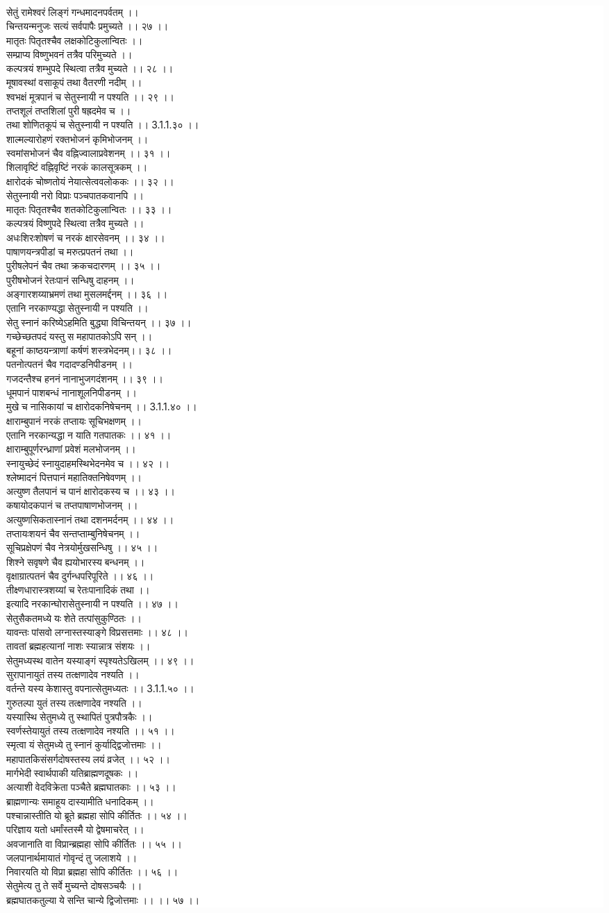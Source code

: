 सेतुं रामेश्वरं लिङ्गं गन्धमादनपर्वतम् ।।  
चिन्तयन्मनुजः सत्यं सर्वपापैः प्रमुच्यते ।। २७ ।।  
मातृतः पितृतश्चैव लक्षकोटिकुलान्वितः ।।  
सम्प्राप्य विष्णुभवनं तत्रैव परिमुच्यते ।।  
कल्पत्रयं शम्भुपदे स्थित्वा तत्रैव मुच्यते ।। २८ ।।  
मूषावस्थां वसाकूपं तथा वैतरणी नदीम् ।।  
श्वभक्षं मूत्रपानं च सेतुस्नायी न पश्यति ।। २९ ।।  
तप्तशूलं तप्तशिलां पुरी षह्रदमेव च ।।  
तथा शोणितकूपं च सेतुस्नायी न पश्यति ।। 3.1.1.३० ।।  
शाल्मल्यारोहणं रक्तभोजनं कृमिभोजनम् ।।  
स्वमांसभोजनं चैव वह्निज्वालाप्रवेशनम् ।। ३१ ।।  
शिलावृष्टिं वह्निवृष्टिं नरकं कालसूत्रकम् ।।  
क्षारोदकं चोष्णतोयं नेयात्सेत्ववलोककः ।। ३२ ।।  
सेतुस्नायी नरो विप्राः पञ्चपातकवानपि ।।  
मातृतः पितृतश्चैव शतकोटिकुलान्वितः ।। ३३ ।।  
कल्पत्रयं विष्णुपदे स्थित्वा तत्रैव मुच्यते ।।  
अधःशिरःशोषणं च नरकं क्षारसेवनम् ।। ३४ ।।  
पाषाणयन्त्रपीडां च मरुत्प्रपतनं तथा ।।  
पुरीषलेपनं चैव तथा क्रकचदारणम् ।। ३५ ।।  
पुरीषभोजनं रेतःपानं सन्धिषु दाहनम् ।।  
अङ्गारशय्याभ्रमणं तथा मुसलमर्द्दनम् ।। ३६ ।।  
एतानि नरकाण्यद्धा सेतुस्नायी न पश्यति ।।  
सेतु स्नानं करिष्येऽहमिति बुद्ध्या विचिन्तयन् ।। ३७ ।।  
गच्छेच्छतपदं यस्तु स महापातकोऽपि सन् ।।  
बहूनां काष्ठयन्त्राणां कर्षणं शस्त्रभेदनम्।। ३८ ।।  
पतनोत्पतनं चैव गदादण्डनिपीडनम् ।।  
गजदन्तैश्च हननं नानाभुजगदंशनम् ।। ३९ ।।  
धूमपानं पाशबन्धं नानाशूलनिपीडनम् ।।  
मुखे च नासिकायां च क्षारोदकनिषेचनम् ।। 3.1.1.४० ।।  
क्षाराम्बुपानं नरकं तप्तायः सूचिभक्षणम् ।।  
एतानि नरकान्यद्धा न याति गतपातकः ।। ४१ ।।  
क्षाराम्बुपूर्णरन्ध्राणां प्रवेशं मलभोजनम् ।।  
स्नायुच्छेदं स्नायुदाहमस्थिभेदनमेव च ।। ४२ ।।  
श्लेष्मादनं पित्तपानं महातिक्तनिषेवणम् ।।  
अत्युष्ण तैलपानं च पानं क्षारोदकस्य च ।। ४३ ।।  
कषायोदकपानं च तप्तपाषाणभोजनम् ।।  
अत्युष्णसिकतास्नानं तथा दशनमर्दनम् ।। ४४ ।।  
तप्तायःशयनं चैव सन्तप्ताम्बुनिषेचनम् ।।  
सूचिप्रक्षेपणं चैव नेत्रयोर्मुखसन्धिषु ।। ४५ ।।  
शिश्ने सवृषणे चैव ह्ययोभारस्य बन्धनम् ।।  
वृक्षाग्रात्पतनं चैव दुर्गन्धपरिपूरिते ।। ४६ ।।  
तीक्ष्णधारास्त्रशय्यां च रेतःपानादिकं तथा ।।  
इत्यादि नरकान्घोरासेतुस्नायी न पश्यति ।। ४७ ।।  
सेतुसैकतमध्ये यः शेते तत्पांसुकुण्ठितः ।।  
यावन्तः पांसवो लग्नास्तस्याङ्गे विप्रसत्तमाः ।। ४८ ।।  
तावतां ब्रह्महत्यानां नाशः स्यान्नात्र संशयः ।।  
सेतुमध्यस्थ वातेन यस्याङ्गं स्पृश्यतेऽखिलम् ।। ४९ ।।  
सुरापानायुतं तस्य तत्क्षणादेव नश्यति ।।  
वर्तन्ते यस्य केशास्तु वपनात्सेतुमध्यतः ।। 3.1.1.५० ।।  
गुरुतल्पा युतं तस्य तत्क्षणादेव नश्यति ।।  
यस्यास्थि सेतुमध्ये तु स्थापितं पुत्रपौत्रकैः ।।  
स्वर्णस्तेयायुतं तस्य तत्क्षणादेव नश्यति ।। ५१ ।।  
स्मृत्वा यं सेतुमध्ये तु स्नानं कुर्याद्द्विजोत्तमाः ।।  
महापातकिसंसर्गदोषस्तस्य लयं व्रजेत् ।। ५२ ।।  
मार्गभेदी स्वार्थपाकी यतिब्राह्मणदूषकः ।।  
अत्याशी वेदविक्रेता पञ्चैते ब्रह्मघातकाः ।। ५३ ।।  
ब्राह्मणान्यः समाहूय दास्यामीति धनादिकम् ।।  
पश्चान्नास्तीति यो ब्रूते ब्रह्महा सोपि कीर्तितः ।। ५४ ।।  
परिज्ञाय यतो धर्मांस्तस्मै यो द्वेषमाचरेत् ।।  
अवजानाति वा विप्रान्ब्रह्महा सोपि कीर्तितः ।। ५५ ।।  
जलपानार्थमायातं गोवृन्दं तु जलाशये ।।  
निवारयति यो विप्रा ब्रह्महा सोपि कीर्तितः ।। ५६ ।।  
सेतुमेत्य तु ते सर्वे मुच्यन्ते दोषसञ्चयैः ।।  
ब्रह्मघातकतुल्या ये सन्ति चान्ये द्विजोत्तमाः ।। ।। ५७ ।।  